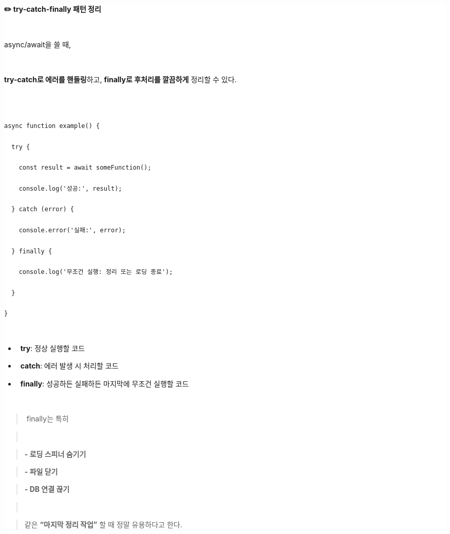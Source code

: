 **✏️ try-catch-finally 패턴 정리**

​

async/await을 쓸 때,

​

**try-catch로 에러를 핸들링**하고, **finally로 후처리를 깔끔하게** 정리할 수 있다.

​

```

async function example() {

  try {

    const result = await someFunction();

    console.log('성공:', result);

  } catch (error) {

    console.error('실패:', error);

  } finally {

    console.log('무조건 실행: 정리 또는 로딩 종료');

  }

}

```

​

-   **try**: 정상 실행할 코드

-   **catch**: 에러 발생 시 처리할 코드

-   **finally**: 성공하든 실패하든 마지막에 무조건 실행할 코드

​

>  finally는 특히  

>   

> **\- 로딩 스피너 숨기기**  

> **\- 파일 닫기**  

> **\- DB 연결 끊기**  

>   

> 같은 **“마지막 정리 작업”** 할 때 정말 유용하다고 한다.